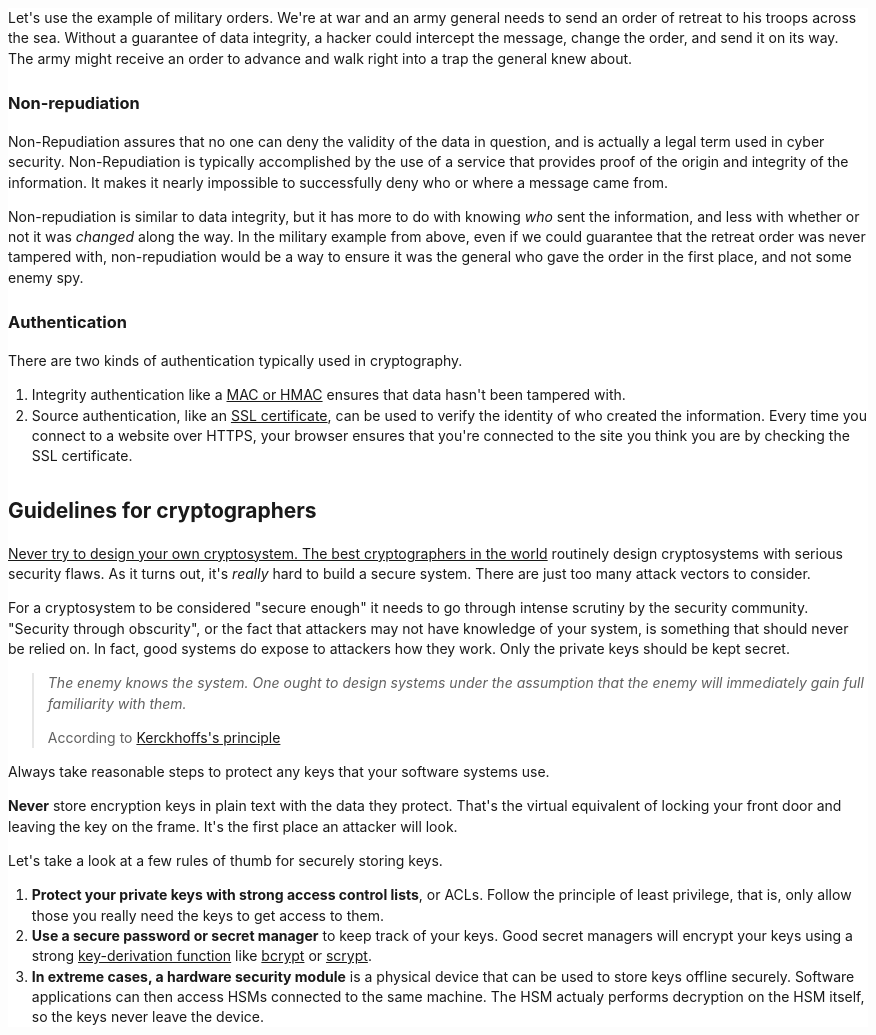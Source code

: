 Let's use the example of military orders. We're at war and an army general needs to send an order of retreat to his troops across the sea. Without a guarantee of data integrity, a hacker could intercept the message, change the order, and send it on its way. The army might receive an order to advance and walk right into a trap the general knew about.

### Non-repudiation

Non-Repudiation assures that no one can deny the validity of the data in question, and is actually a legal term used in cyber security. Non-Repudiation is typically accomplished by the use of a service that provides proof of the origin and integrity of the information. It makes it nearly impossible to successfully deny who or where a message came from.

Non-repudiation is similar to data integrity, but it has more to do with knowing _who_ sent the information, and less with whether or not it was _changed_ along the way. In the military example from above, even if we could guarantee that the retreat order was never tampered with, non-repudiation would be a way to ensure it was the general who gave the order in the first place, and not some enemy spy.

### Authentication

There are two kinds of authentication typically used in cryptography.

1. Integrity authentication like a [MAC or HMAC](/cryptography/hmac-and-macs-in-jwts/) ensures that data hasn't been tampered with.
2. Source authentication, like an [SSL certificate](https://en.wikipedia.org/wiki/Certificate_authority), can be used to verify the identity of who created the information. Every time you connect to a website over HTTPS, your browser ensures that you're connected to the site you think you are by checking the SSL certificate.

## Guidelines for cryptographers

[Never try to design your own cryptosystem. The best cryptographers in the world](/cryptography/is-open-source-cryptography-really-secure/) routinely design cryptosystems with serious security flaws. As it turns out, it's _really_ hard to build a secure system. There are just too many attack vectors to consider.

For a cryptosystem to be considered "secure enough" it needs to go through intense scrutiny by the security community. "Security through obscurity", or the fact that attackers may not have knowledge of your system, is something that should never be relied on. In fact, good systems do expose to attackers how they work. Only the private keys should be kept secret.

> _The enemy knows the system. One ought to design systems under the assumption that the enemy will immediately gain full familiarity with them._
> 
> According to [Kerckhoffs's principle](https://en.wikipedia.org/wiki/Kerckhoffs%27s_principle)

Always take reasonable steps to protect any keys that your software systems use.

**Never** store encryption keys in plain text with the data they protect. That's the virtual equivalent of locking your front door and leaving the key on the frame. It's the first place an attacker will look.

Let's take a look at a few rules of thumb for securely storing keys.

1. **Protect your private keys with strong access control lists**, or ACLs. Follow the principle of least privilege, that is, only allow those you really need the keys to get access to them.
2. **Use a secure password or secret manager** to keep track of your keys. Good secret managers will encrypt your keys using a strong [key-derivation function](/cryptography/key-derivation-functions/) like [bcrypt](/cryptography/bcrypt-step-by-step/) or [scrypt](/cryptography/very-basic-intro-to-the-scrypt-hash/).
3. **In extreme cases, a hardware security module** is a physical device that can be used to store keys offline securely. Software applications can then access HSMs connected to the same machine. The HSM actualy performs decryption on the HSM itself, so the keys never leave the device.
